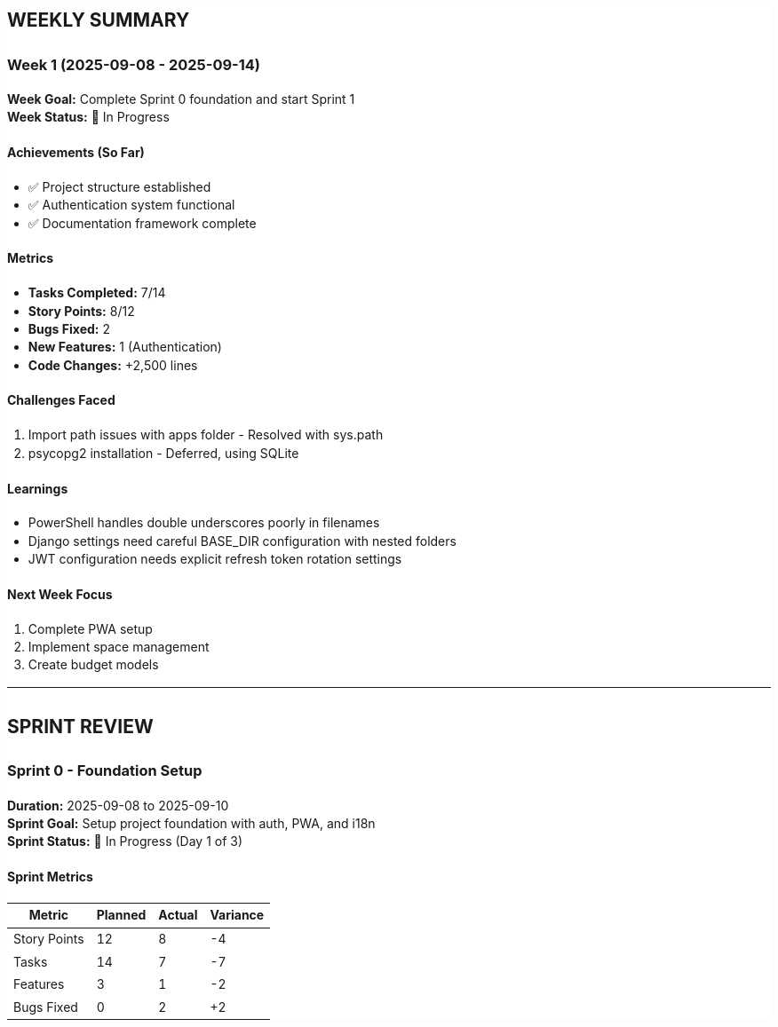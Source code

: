 
## WEEKLY SUMMARY

### Week 1 (2025-09-08 - 2025-09-14)

**Week Goal:** Complete Sprint 0 foundation and start Sprint 1  
**Week Status:** 🚧 In Progress

#### Achievements (So Far)

- ✅ Project structure established
- ✅ Authentication system functional
- ✅ Documentation framework complete

#### Metrics

- **Tasks Completed:** 7/14
- **Story Points:** 8/12
- **Bugs Fixed:** 2
- **New Features:** 1 (Authentication)
- **Code Changes:** +2,500 lines

#### Challenges Faced

1. Import path issues with apps folder - Resolved with sys.path
2. psycopg2 installation - Deferred, using SQLite

#### Learnings

- PowerShell handles double underscores poorly in filenames
- Django settings need careful BASE_DIR configuration with nested folders
- JWT configuration needs explicit refresh token rotation settings

#### Next Week Focus

1. Complete PWA setup
2. Implement space management
3. Create budget models

---

## SPRINT REVIEW

### Sprint 0 - Foundation Setup

**Duration:** 2025-09-08 to 2025-09-10  
**Sprint Goal:** Setup project foundation with auth, PWA, and i18n  
**Sprint Status:** 🚧 In Progress (Day 1 of 3)

#### Sprint Metrics

| Metric       | Planned | Actual | Variance |
| ------------ | ------- | ------ | -------- |
| Story Points | 12      | 8      | -4       |
| Tasks        | 14      | 7      | -7       |
| Features     | 3       | 1      | -2       |
| Bugs Fixed   | 0       | 2      | +2       |
